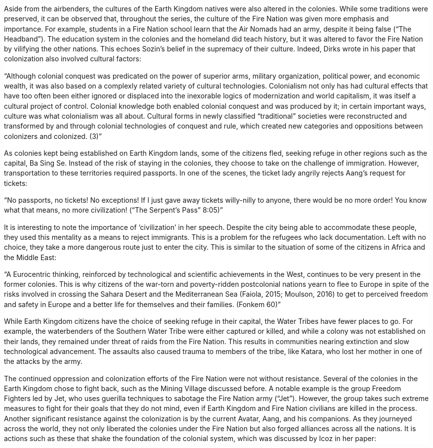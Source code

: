 Aside from the airbenders, the cultures of the Earth Kingdom natives were also altered in the colonies. While some traditions were preserved, it can be observed that, throughout the series, the culture of the Fire Nation was given more emphasis and importance. For example, students in a Fire Nation school learn that the Air Nomads had an army, despite it being false (“The Headband”). The education system in the colonies and the homeland did teach history, but it was altered to favor the Fire Nation by vilifying the other nations. This echoes Sozin’s belief in the supremacy of their culture. Indeed, Dirks wrote in his paper that colonization also involved cultural factors:

<Callout type="info">
  “Although colonial conquest was predicated on the power of superior arms, military organization, political power, and economic wealth, it was also based on a complexly related variety of cultural technologies. Colonialism not only has had cultural effects that have too often been either ignored or displaced into the inexorable logics of modernization and world capitalism, it was itself a cultural project of control. Colonial knowledge both enabled colonial conquest and was produced by it; in certain important ways, culture was what colonialism was all about. Cultural forms in newly classified “traditional” societies were reconstructed and transformed by and through colonial technologies of conquest and rule, which created new categories and oppositions between colonizers and colonized. (3)”
</Callout>

As colonies kept being established on Earth Kingdom lands, some of the citizens fled, seeking refuge in other regions such as the capital, Ba Sing Se. Instead of the risk of staying in the colonies, they choose to take on the challenge of immigration. However, transportation to these territories required passports. In one of the scenes, the ticket lady angrily rejects Aang’s request for tickets:

<Callout type="info">
  “No passports, no tickets! No exceptions! If I just gave away tickets willy-nilly to anyone, there would be no more order! You know what that means, no more civilization! (“The Serpent’s Pass” 8:05)”
</Callout>

It is interesting to note the importance of ‘civilization’ in her speech. Despite the city being able to accommodate these people, they used this mentality as a means to reject immigrants. This is a problem for the refugees who lack documentation. Left with no choice, they take a more dangerous route just to enter the city. This is similar to the situation of some of the citizens in Africa and the Middle East:

<Callout type="info">
  “A Eurocentric thinking, reinforced by technological and scientific achievements in the West, continues to be very present in the former colonies. This is why citizens of the war-torn and poverty-ridden postcolonial nations yearn to flee to Europe in spite of the risks involved in crossing the Sahara Desert and the Mediterranean Sea (Faiola, 2015; Moulson, 2016) to get to perceived freedom and safety in Europe and a better life for themselves and their families. (Fonkem 60)”
</Callout>

While Earth Kingdom citizens have the choice of seeking refuge in their capital, the Water Tribes have fewer places to go. For example, the waterbenders of the Southern Water Tribe were either captured or killed, and while a colony was not established on their lands, they remained under threat of raids from the Fire Nation. This results in communities nearing extinction and slow technological advancement. The assaults also caused trauma to members of the tribe, like Katara, who lost her mother in one of the attacks by the army.

The continued oppression and colonization efforts of the Fire Nation were not without resistance. Several of the colonies in the Earth Kingdom chose to fight back, such as the Mining Village discussed before. A notable example is the group Freedom Fighters led by Jet, who uses guerilla techniques to sabotage the Fire Nation army (“Jet”). However, the group takes such extreme measures to fight for their goals that they do not mind, even if Earth Kingdom and Fire Nation civilians are killed in the process. Another significant resistance against the colonization is by the current Avatar, Aang, and his companions. As they journeyed across the world, they not only liberated the colonies under the Fire Nation but also forged alliances across all the nations. It is actions such as these that shake the foundation of the colonial system, which was discussed by Icoz in her paper:
